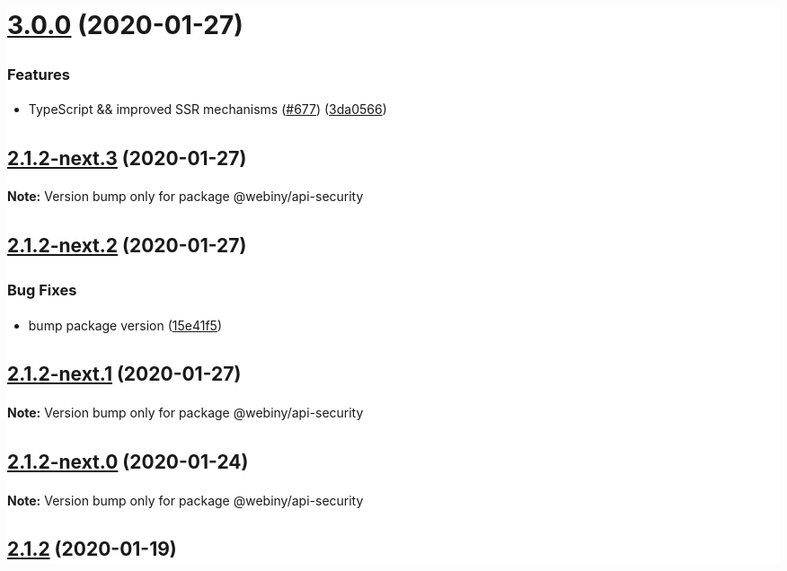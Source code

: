 # [3.0.0](https://github.com/webiny/webiny-js/compare/@webiny/api-security@2.1.2...@webiny/api-security@3.0.0) (2020-01-27)


### Features

* TypeScript && improved SSR mechanisms ([#677](https://github.com/webiny/webiny-js/issues/677)) ([3da0566](https://github.com/webiny/webiny-js/commit/3da0566f29e1d46df0e7c357be0b42bdaa4c7d2b))





## [2.1.2-next.3](https://github.com/webiny/webiny-js/compare/@webiny/api-security@2.1.2-next.2...@webiny/api-security@2.1.2-next.3) (2020-01-27)

**Note:** Version bump only for package @webiny/api-security





## [2.1.2-next.2](https://github.com/webiny/webiny-js/compare/@webiny/api-security@2.1.2-next.1...@webiny/api-security@2.1.2-next.2) (2020-01-27)


### Bug Fixes

* bump package version ([15e41f5](https://github.com/webiny/webiny-js/commit/15e41f5eb47bfc9b7e1113b861ed42b6802fd0b4))





## [2.1.2-next.1](https://github.com/webiny/webiny-js/compare/@webiny/api-security@2.1.2-next.0...@webiny/api-security@2.1.2-next.1) (2020-01-27)

**Note:** Version bump only for package @webiny/api-security





## [2.1.2-next.0](https://github.com/webiny/webiny-js/compare/@webiny/api-security@2.1.2...@webiny/api-security@2.1.2-next.0) (2020-01-24)

**Note:** Version bump only for package @webiny/api-security





## [2.1.2](https://github.com/webiny/webiny-js/compare/@webiny/api-security@2.1.1...@webiny/api-security@2.1.2) (2020-01-19)
